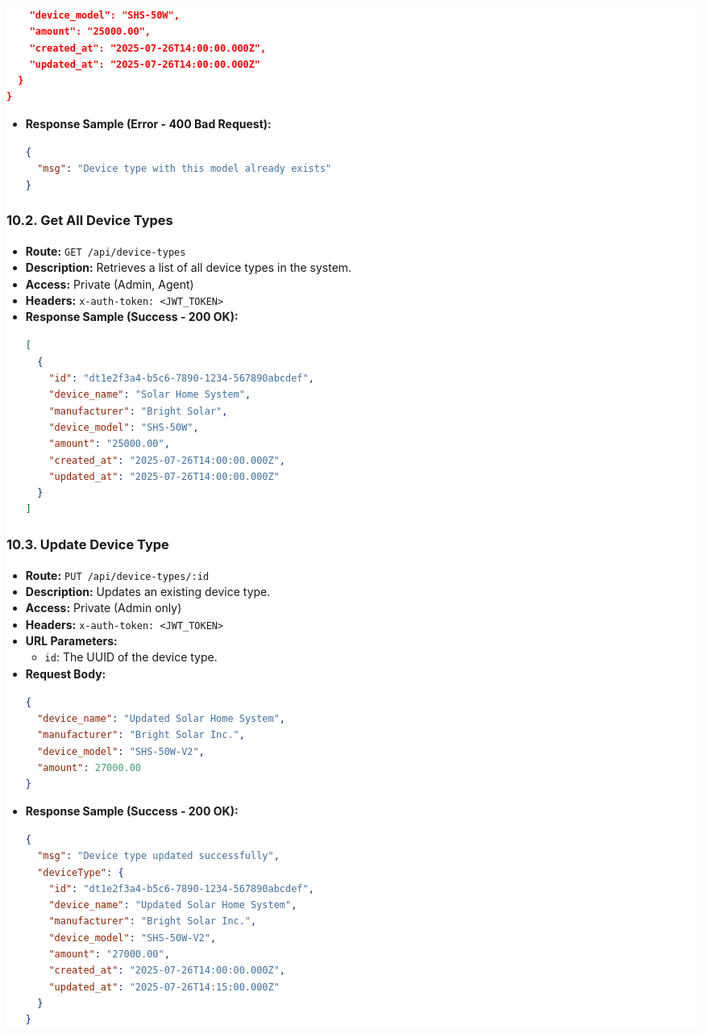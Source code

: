   ```json
      "device_model": "SHS-50W",
      "amount": "25000.00",
      "created_at": "2025-07-26T14:00:00.000Z",
      "updated_at": "2025-07-26T14:00:00.000Z"
    }
  }
  ```
- **Response Sample (Error - 400 Bad Request):**
  ```json
  {
    "msg": "Device type with this model already exists"
  }
  ```

### 10.2. Get All Device Types
- **Route:** `GET /api/device-types`
- **Description:** Retrieves a list of all device types in the system.
- **Access:** Private (Admin, Agent)
- **Headers:** `x-auth-token: <JWT_TOKEN>`
- **Response Sample (Success - 200 OK):**
  ```json
  [
    {
      "id": "dt1e2f3a4-b5c6-7890-1234-567890abcdef",
      "device_name": "Solar Home System",
      "manufacturer": "Bright Solar",
      "device_model": "SHS-50W",
      "amount": "25000.00",
      "created_at": "2025-07-26T14:00:00.000Z",
      "updated_at": "2025-07-26T14:00:00.000Z"
    }
  ]
  ```

### 10.3. Update Device Type
- **Route:** `PUT /api/device-types/:id`
- **Description:** Updates an existing device type.
- **Access:** Private (Admin only)
- **Headers:** `x-auth-token: <JWT_TOKEN>`
- **URL Parameters:**
  - `id`: The UUID of the device type.
- **Request Body:**
  ```json
  {
    "device_name": "Updated Solar Home System",
    "manufacturer": "Bright Solar Inc.",
    "device_model": "SHS-50W-V2",
    "amount": 27000.00
  }
  ```
- **Response Sample (Success - 200 OK):**
  ```json
  {
    "msg": "Device type updated successfully",
    "deviceType": {
      "id": "dt1e2f3a4-b5c6-7890-1234-567890abcdef",
      "device_name": "Updated Solar Home System",
      "manufacturer": "Bright Solar Inc.",
      "device_model": "SHS-50W-V2",
      "amount": "27000.00",
      "created_at": "2025-07-26T14:00:00.000Z",
      "updated_at": "2025-07-26T14:15:00.000Z"
    }
  }
  ```